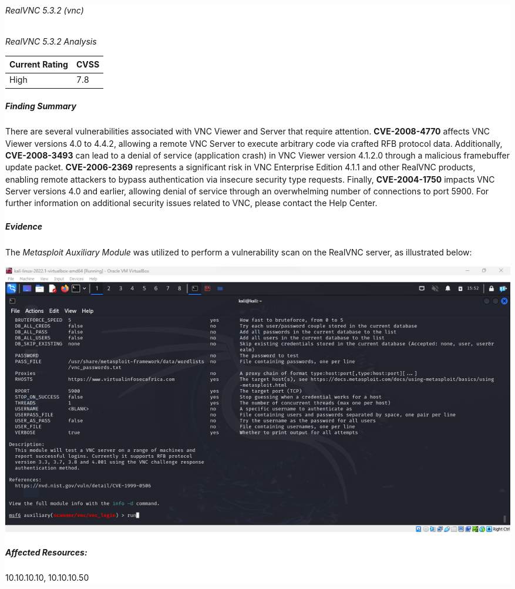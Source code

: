 ###### RealVNC 5.3.2 (vnc)
*RealVNC 5.3.2   Analysis*

|Current Rating|CVSS            |
|    ---       |   ---          |
|    High      |         7.8    |

##### Finding Summary
There are several vulnerabilities associated with VNC Viewer and Server that require attention. **CVE-2008-4770** affects VNC Viewer versions 4.0 to 4.4.2, allowing a remote VNC Server to execute arbitrary code via crafted RFB protocol data. Additionally, **CVE-2008-3493** can lead to a denial of service (application crash) in VNC Viewer version 4.1.2.0 through a malicious framebuffer update packet. **CVE-2006-2369** represents a significant risk in VNC Enterprise Edition 4.1.1 and other RealVNC products, enabling remote attackers to bypass authentication via insecure security type requests. Finally, **CVE-2004-1750** impacts VNC Server versions 4.0 and earlier, allowing denial of service through an overwhelming number of connections to port 5900. For further information on additional security issues related to VNC, please contact the Help Center.


##### Evidence

The *Metasploit Auxiliary Module* was utilized to perform a vulnerability scan on the RealVNC server, as illustrated below:

![vnc img](/assets/vnc.png)

##### Affected Resources:

10.10.10.10, 10.10.10.50

